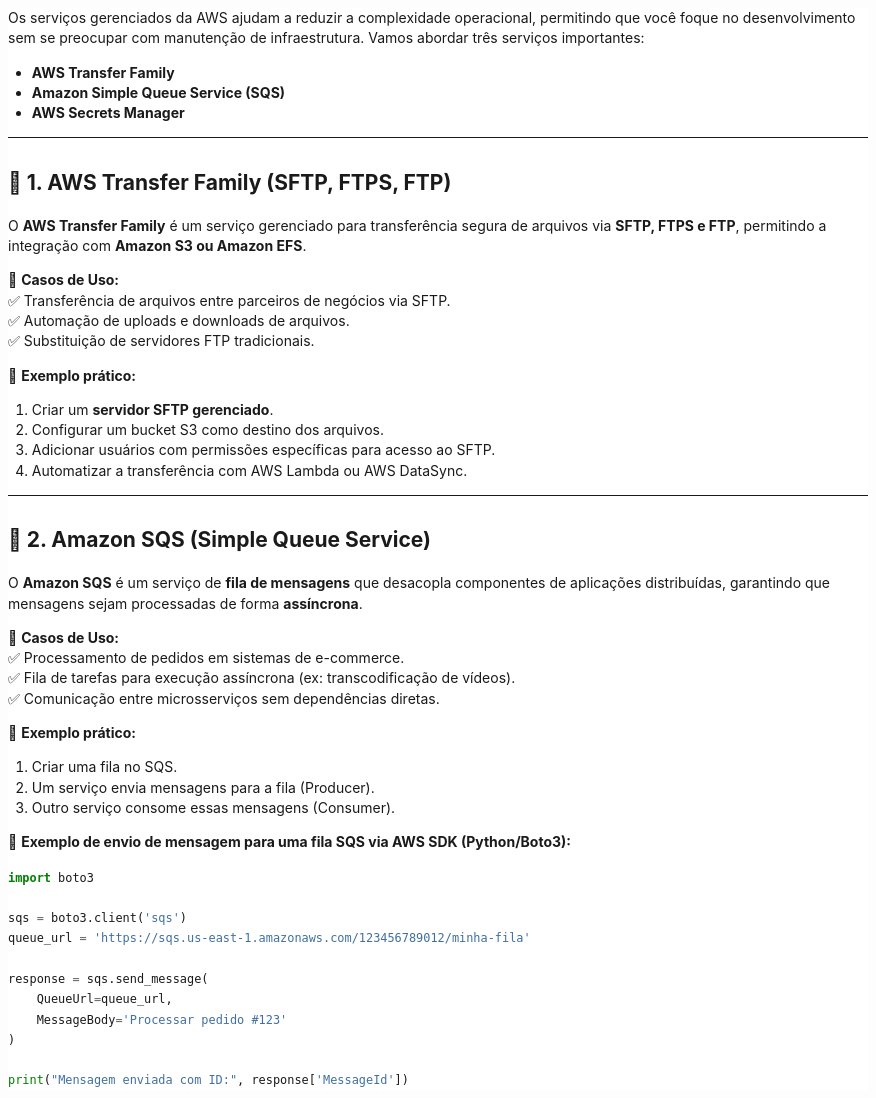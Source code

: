 Os serviços gerenciados da AWS ajudam a reduzir a complexidade operacional, permitindo que você foque no desenvolvimento sem se preocupar com manutenção de infraestrutura. Vamos abordar três serviços importantes:

- **AWS Transfer Family**  
- **Amazon Simple Queue Service (SQS)**  
- **AWS Secrets Manager**  

---

## 🔹 **1. AWS Transfer Family (SFTP, FTPS, FTP)**
O **AWS Transfer Family** é um serviço gerenciado para transferência segura de arquivos via **SFTP, FTPS e FTP**, permitindo a integração com **Amazon S3 ou Amazon EFS**.  

📌 **Casos de Uso:**  
✅ Transferência de arquivos entre parceiros de negócios via SFTP.  
✅ Automação de uploads e downloads de arquivos.  
✅ Substituição de servidores FTP tradicionais.  

📌 **Exemplo prático:**  
1. Criar um **servidor SFTP gerenciado**.  
2. Configurar um bucket S3 como destino dos arquivos.  
3. Adicionar usuários com permissões específicas para acesso ao SFTP.  
4. Automatizar a transferência com AWS Lambda ou AWS DataSync.  

---

## 🔹 **2. Amazon SQS (Simple Queue Service)**
O **Amazon SQS** é um serviço de **fila de mensagens** que desacopla componentes de aplicações distribuídas, garantindo que mensagens sejam processadas de forma **assíncrona**.  

📌 **Casos de Uso:**  
✅ Processamento de pedidos em sistemas de e-commerce.  
✅ Fila de tarefas para execução assíncrona (ex: transcodificação de vídeos).  
✅ Comunicação entre microsserviços sem dependências diretas.  

📌 **Exemplo prático:**  
1. Criar uma fila no SQS.  
2. Um serviço envia mensagens para a fila (Producer).  
3. Outro serviço consome essas mensagens (Consumer).  

🔹 **Exemplo de envio de mensagem para uma fila SQS via AWS SDK (Python/Boto3):**  

```python
import boto3

sqs = boto3.client('sqs')
queue_url = 'https://sqs.us-east-1.amazonaws.com/123456789012/minha-fila'

response = sqs.send_message(
    QueueUrl=queue_url,
    MessageBody='Processar pedido #123'
)

print("Mensagem enviada com ID:", response['MessageId'])
```

